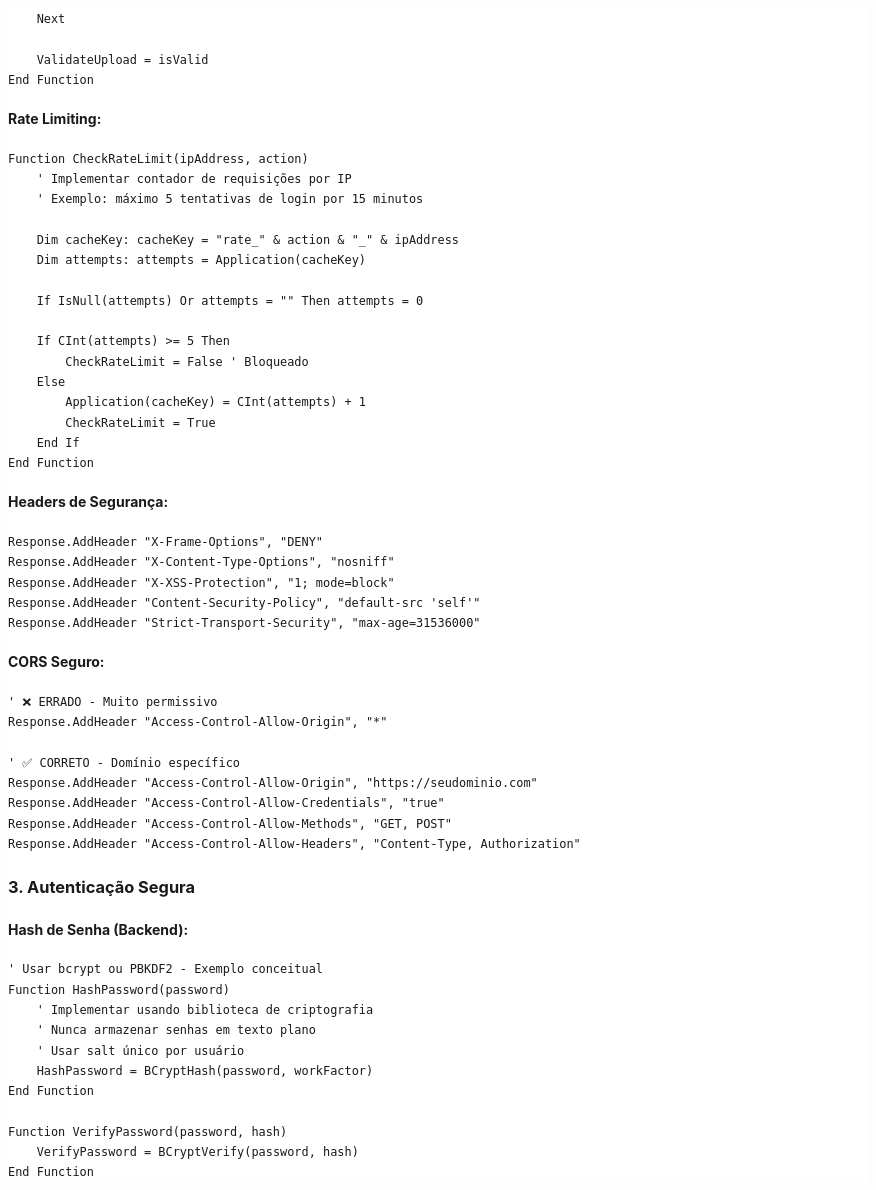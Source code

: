 ```asp
    Next
    
    ValidateUpload = isValid
End Function
```

#### Rate Limiting:
```asp
Function CheckRateLimit(ipAddress, action)
    ' Implementar contador de requisições por IP
    ' Exemplo: máximo 5 tentativas de login por 15 minutos
    
    Dim cacheKey: cacheKey = "rate_" & action & "_" & ipAddress
    Dim attempts: attempts = Application(cacheKey)
    
    If IsNull(attempts) Or attempts = "" Then attempts = 0
    
    If CInt(attempts) >= 5 Then
        CheckRateLimit = False ' Bloqueado
    Else
        Application(cacheKey) = CInt(attempts) + 1
        CheckRateLimit = True
    End If
End Function
```

#### Headers de Segurança:
```asp
Response.AddHeader "X-Frame-Options", "DENY"
Response.AddHeader "X-Content-Type-Options", "nosniff"
Response.AddHeader "X-XSS-Protection", "1; mode=block"
Response.AddHeader "Content-Security-Policy", "default-src 'self'"
Response.AddHeader "Strict-Transport-Security", "max-age=31536000"
```

#### CORS Seguro:
```asp
' ❌ ERRADO - Muito permissivo
Response.AddHeader "Access-Control-Allow-Origin", "*"

' ✅ CORRETO - Domínio específico
Response.AddHeader "Access-Control-Allow-Origin", "https://seudominio.com"
Response.AddHeader "Access-Control-Allow-Credentials", "true"
Response.AddHeader "Access-Control-Allow-Methods", "GET, POST"
Response.AddHeader "Access-Control-Allow-Headers", "Content-Type, Authorization"
```

### 3. Autenticação Segura

#### Hash de Senha (Backend):
```asp
' Usar bcrypt ou PBKDF2 - Exemplo conceitual
Function HashPassword(password)
    ' Implementar usando biblioteca de criptografia
    ' Nunca armazenar senhas em texto plano
    ' Usar salt único por usuário
    HashPassword = BCryptHash(password, workFactor)
End Function

Function VerifyPassword(password, hash)
    VerifyPassword = BCryptVerify(password, hash)
End Function
```
